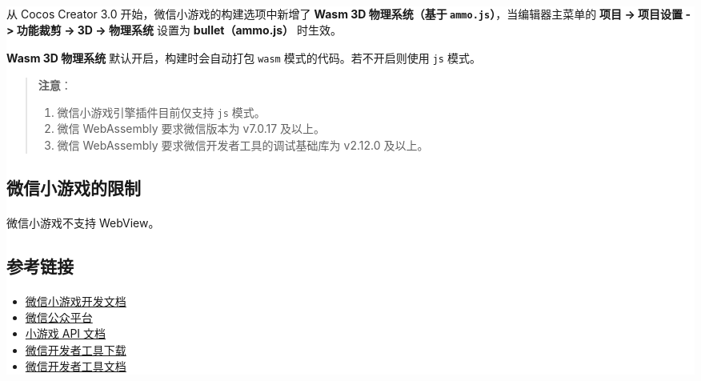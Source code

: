从 Cocos Creator 3.0 开始，微信小游戏的构建选项中新增了 **Wasm 3D 物理系统（基于 `ammo.js`）**，当编辑器主菜单的 **项目 -> 项目设置 -> 功能裁剪 -> 3D -> 物理系统** 设置为 **bullet（ammo.js）** 时生效。

**Wasm 3D 物理系统** 默认开启，构建时会自动打包 `wasm` 模式的代码。若不开启则使用 `js` 模式。

> **注意**：
> 1. 微信小游戏引擎插件目前仅支持 `js` 模式。
> 2. 微信 WebAssembly 要求微信版本为 v7.0.17 及以上。
> 3. 微信 WebAssembly 要求微信开发者工具的调试基础库为 v2.12.0 及以上。

## 微信小游戏的限制

微信小游戏不支持 WebView。

## 参考链接

- [微信小游戏开发文档](https://developers.weixin.qq.com/minigame/dev/guide/)
- [微信公众平台](https://mp.weixin.qq.com/)
- [小游戏 API 文档](https://developers.weixin.qq.com/minigame/dev/api/)
- [微信开发者工具下载](https://developers.weixin.qq.com/miniprogram/dev/devtools/download.html)
- [微信开发者工具文档](https://developers.weixin.qq.com/miniprogram/dev/devtools/devtools.html)
